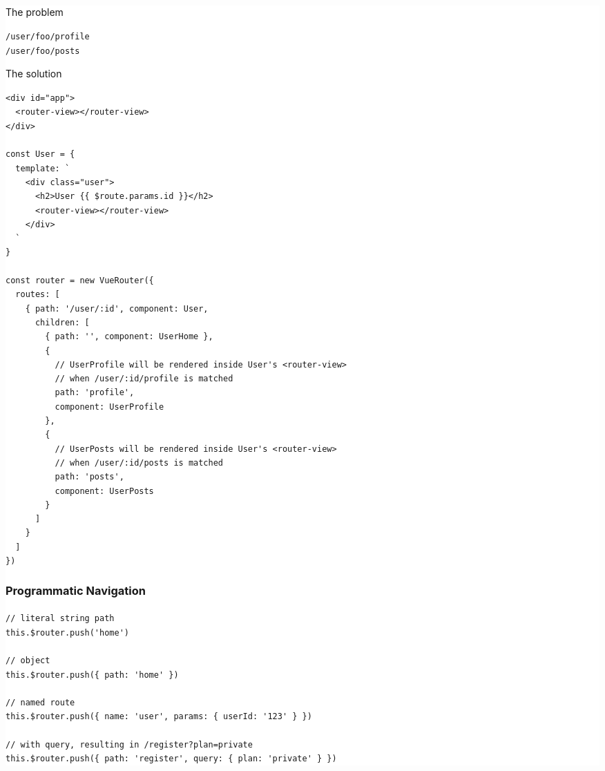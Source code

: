 The problem

    /user/foo/profile                     
    /user/foo/posts

The solution

    <div id="app">
      <router-view></router-view>
    </div>

    const User = {
      template: `
        <div class="user">
          <h2>User {{ $route.params.id }}</h2>
          <router-view></router-view>
        </div>
      `
    }

    const router = new VueRouter({
      routes: [
        { path: '/user/:id', component: User,
          children: [
            { path: '', component: UserHome },
            {
              // UserProfile will be rendered inside User's <router-view>
              // when /user/:id/profile is matched
              path: 'profile',
              component: UserProfile
            },
            {
              // UserPosts will be rendered inside User's <router-view>
              // when /user/:id/posts is matched
              path: 'posts',
              component: UserPosts
            }
          ]
        }
      ]
    })

### Programmatic Navigation

    // literal string path
    this.$router.push('home')

    // object
    this.$router.push({ path: 'home' })

    // named route
    this.$router.push({ name: 'user', params: { userId: '123' } })

    // with query, resulting in /register?plan=private
    this.$router.push({ path: 'register', query: { plan: 'private' } })
